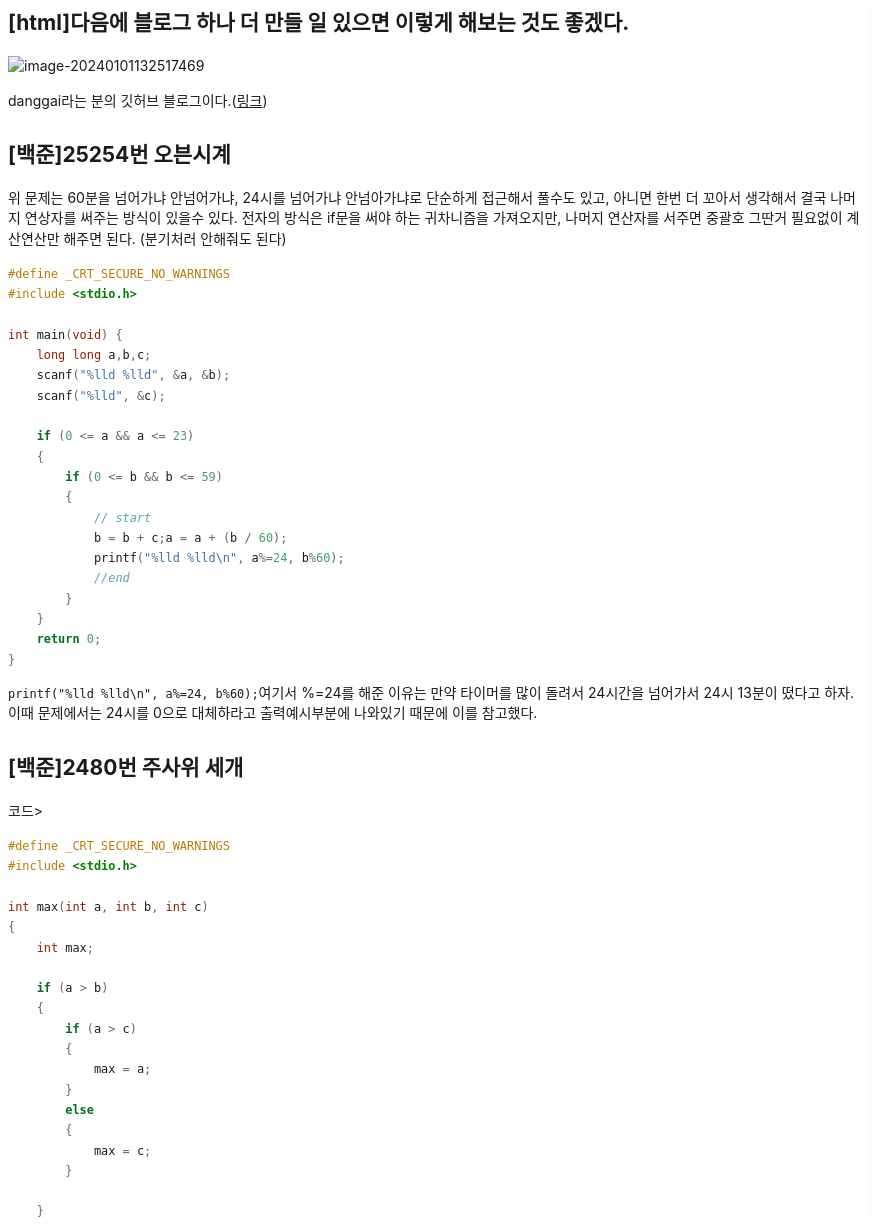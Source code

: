 

## [html]다음에 블로그 하나 더 만들 일 있으면 이렇게 해보는 것도 좋겠다.

![image-20240101132517469]({{site.url}}/images/2024-01-01-codinglog(5)/image-20240101132517469.png)

danggai라는 분의 깃허브 블로그이다.([링크](https://danggai.github.io/))



## [백준]25254번 오븐시계

위 문제는 60분을 넘어가냐 안넘어가냐, 24시를 넘어가냐 안넘아가냐로 단순하게 접근해서 풀수도 있고, 아니면 한번 더 꼬아서 생각해서 결국 나머지 연상자를 써주는 방식이 있을수 있다. 전자의 방식은 if문을 써야 하는 귀차니즘을 가져오지만, 나머지 연산자를 서주면 중괄호 그딴거 필요없이 계산연산만 해주면 된다. (분기처러 안해줘도 된다)

```c
#define _CRT_SECURE_NO_WARNINGS
#include <stdio.h>

int main(void) {
    long long a,b,c;
    scanf("%lld %lld", &a, &b);
    scanf("%lld", &c);

    if (0 <= a && a <= 23)
    {
        if (0 <= b && b <= 59)
        {
            // start
            b = b + c;a = a + (b / 60);
            printf("%lld %lld\n", a%=24, b%60);
            //end
        }
    }
    return 0;
}
```

``printf("%lld %lld\n", a%=24, b%60);``여기서 %=24를 해준 이유는 만약 타이머를 많이 돌려서 24시간을 넘어가서 24시 13분이 떴다고 하자. 이때 문제에서는 24시를 0으로 대체하라고 출력예시부분에 나와있기 때문에 이를 참고했다.



## [백준]2480번 주사위 세개

코드>

```c
#define _CRT_SECURE_NO_WARNINGS
#include <stdio.h>

int max(int a, int b, int c)
{
    int max;

    if (a > b)
    {
        if (a > c)
        {
            max = a;
        }
        else
        {
            max = c;
        }

    }
```